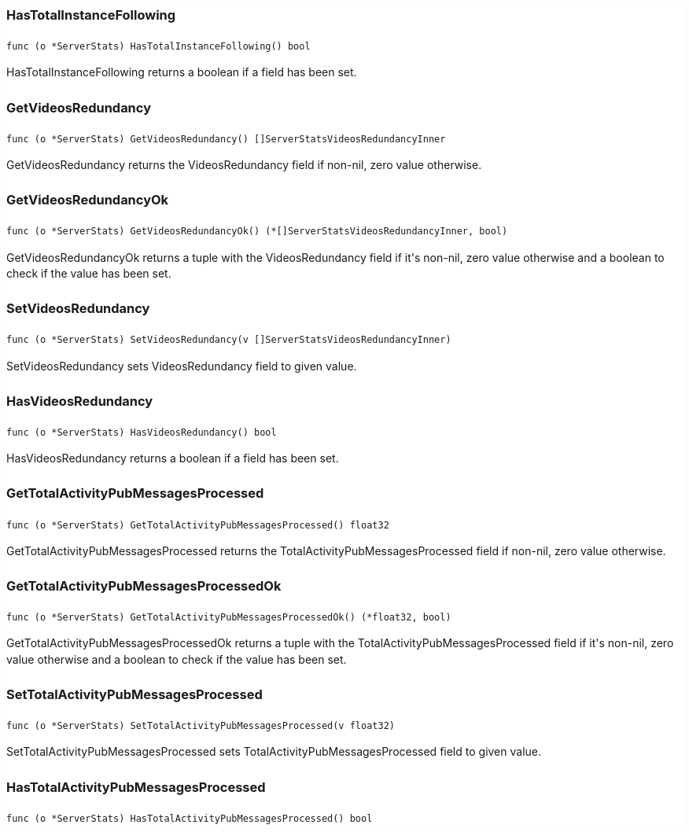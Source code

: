 ### HasTotalInstanceFollowing

`func (o *ServerStats) HasTotalInstanceFollowing() bool`

HasTotalInstanceFollowing returns a boolean if a field has been set.

### GetVideosRedundancy

`func (o *ServerStats) GetVideosRedundancy() []ServerStatsVideosRedundancyInner`

GetVideosRedundancy returns the VideosRedundancy field if non-nil, zero value otherwise.

### GetVideosRedundancyOk

`func (o *ServerStats) GetVideosRedundancyOk() (*[]ServerStatsVideosRedundancyInner, bool)`

GetVideosRedundancyOk returns a tuple with the VideosRedundancy field if it's non-nil, zero value otherwise
and a boolean to check if the value has been set.

### SetVideosRedundancy

`func (o *ServerStats) SetVideosRedundancy(v []ServerStatsVideosRedundancyInner)`

SetVideosRedundancy sets VideosRedundancy field to given value.

### HasVideosRedundancy

`func (o *ServerStats) HasVideosRedundancy() bool`

HasVideosRedundancy returns a boolean if a field has been set.

### GetTotalActivityPubMessagesProcessed

`func (o *ServerStats) GetTotalActivityPubMessagesProcessed() float32`

GetTotalActivityPubMessagesProcessed returns the TotalActivityPubMessagesProcessed field if non-nil, zero value otherwise.

### GetTotalActivityPubMessagesProcessedOk

`func (o *ServerStats) GetTotalActivityPubMessagesProcessedOk() (*float32, bool)`

GetTotalActivityPubMessagesProcessedOk returns a tuple with the TotalActivityPubMessagesProcessed field if it's non-nil, zero value otherwise
and a boolean to check if the value has been set.

### SetTotalActivityPubMessagesProcessed

`func (o *ServerStats) SetTotalActivityPubMessagesProcessed(v float32)`

SetTotalActivityPubMessagesProcessed sets TotalActivityPubMessagesProcessed field to given value.

### HasTotalActivityPubMessagesProcessed

`func (o *ServerStats) HasTotalActivityPubMessagesProcessed() bool`
